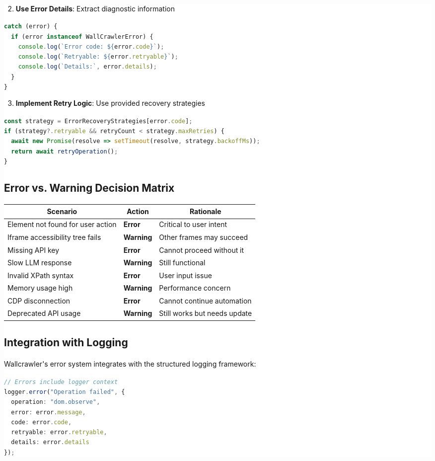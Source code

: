 
2. **Use Error Details**: Extract diagnostic information
```typescript
catch (error) {
  if (error instanceof WallCrawlerError) {
    console.log(`Error code: ${error.code}`);
    console.log(`Retryable: ${error.retryable}`);
    console.log(`Details:`, error.details);
  }
}
```

3. **Implement Retry Logic**: Use provided recovery strategies
```typescript
const strategy = ErrorRecoveryStrategies[error.code];
if (strategy?.retryable && retryCount < strategy.maxRetries) {
  await new Promise(resolve => setTimeout(resolve, strategy.backoffMs));
  return await retryOperation();
}
```

## Error vs. Warning Decision Matrix

| Scenario | Action | Rationale |
|----------|--------|-----------|
| Element not found for user action | **Error** | Critical to user intent |
| Iframe accessibility tree fails | **Warning** | Other frames may succeed |
| Missing API key | **Error** | Cannot proceed without it |
| Slow LLM response | **Warning** | Still functional |
| Invalid XPath syntax | **Error** | User input issue |
| Memory usage high | **Warning** | Performance concern |
| CDP disconnection | **Error** | Cannot continue automation |
| Deprecated API usage | **Warning** | Still works but needs update |

## Integration with Logging

Wallcrawler's error system integrates with the structured logging framework:

```typescript
// Errors include logger context
logger.error("Operation failed", {
  operation: "dom.observe", 
  error: error.message,
  code: error.code,
  retryable: error.retryable,
  details: error.details
});
```
